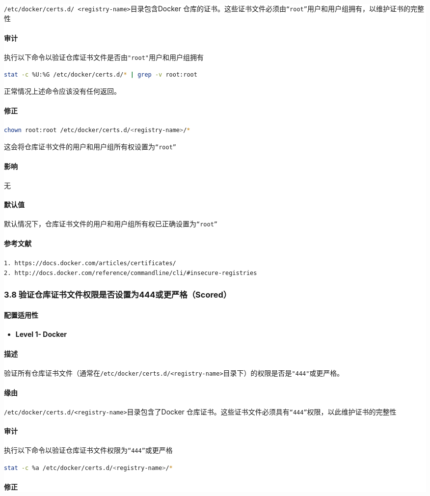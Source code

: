 `/etc/docker/certs.d/ <registry-name>`目录包含Docker 仓库的证书。这些证书文件必须由`“root”`用户和用户组拥有，以维护证书的完整性

#### **审计**

执行以下命令以验证仓库证书文件是否由`"root"`用户和用户组拥有

```sh
stat -c %U:%G /etc/docker/certs.d/* | grep -v root:root
```

正常情况上述命令应该没有任何返回。

#### **修正**

```sh
chown root:root /etc/docker/certs.d/<registry-name>/*
```

这会将仓库证书文件的用户和用户组所有权设置为`“root”`

#### 影响

无

#### **默认值**

默认情况下，仓库证书文件的用户和用户组所有权已正确设置为`“root”`

#### **参考文献**

```
1. https://docs.docker.com/articles/certificates/
2. http://docs.docker.com/reference/commandline/cli/#insecure-registries
```

### 3.8 验证仓库证书文件权限是否设置为444或更严格（Scored）

#### 配置适用性

- **Level 1- Docker**

#### **描述**

验证所有仓库证书文件（通常在`/etc/docker/certs.d/<registry-name>`目录下）的权限是否是`"444"`或更严格。

#### **缘由**

`/etc/docker/certs.d/<registry-name>`目录包含了Docker 仓库证书。这些证书文件必须具有`“444”`权限，以此维护证书的完整性

#### **审计**

执行以下命令以验证仓库证书文件权限为`“444”`或更严格

```sh
stat -c %a /etc/docker/certs.d/<registry-name>/*
```

#### **修正**
